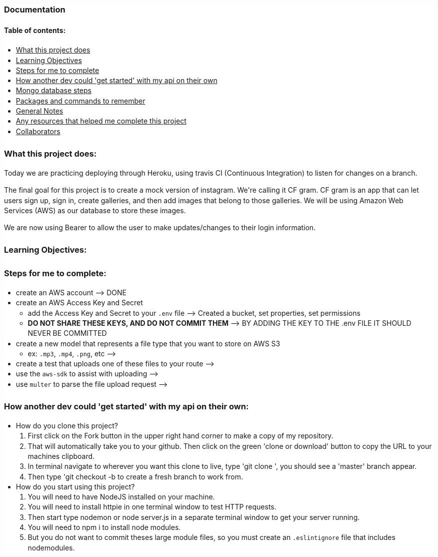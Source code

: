 ### Documentation

#### <a name="tableofcontents"></a>Table of contents:

* [What this project does](#whatthisproject)
* [Learning Objectives](#learningobjectives)
* [Steps for me to complete](#stepsforme)
* [How another dev could 'get started' with my api on their own](#devsteps)
* [Mongo database steps](#mongosteps)
* [Packages and commands to remember](#packages)
* [General Notes](#generalnotes)
* [Any resources that helped me complete this project](#resources)
* [Collaborators](#collaborators)

### <a name="whatthisproject"></a>What this project does:

Today we are practicing deploying through Heroku, using travis CI (Continuous Integration) to listen for changes on a branch.

The final goal for this project is to create a mock version of instagram. We're calling it CF gram. CF gram is an app that can let users sign up, sign in, create galleries, and then add images that belong to those galleries. We will be using Amazon Web Services (AWS) as our database to store these images.

We are now using Bearer to allow the user to make updates/changes to their login information.


### <a name="learningobjectives"></a>Learning Objectives:


### <a name="stepsforme"></a>Steps for me to complete:
* create an AWS account
--> DONE
* create an AWS Access Key and Secret
  * add the Access Key and Secret to your `.env` file
  --> Created a bucket, set properties, set permissions
  * **DO NOT SHARE THESE KEYS, AND DO NOT COMMIT THEM**
  --> BY ADDING THE KEY TO THE .env FILE IT SHOULD NEVER BE COMMITTED
* create a new model that represents a file type that you want to store on AWS S3
  * ex: `.mp3`, `.mp4`, `.png`, etc
  -->
* create a test that uploads one of these files to your route
-->
* use the `aws-sdk` to assist with uploading
-->
* use `multer` to parse the file upload request
-->

### <a name="devsteps"></a>How another dev could 'get started' with my api on their own:
  * How do you clone this project?
      1. First click on the Fork button in the upper right hand corner to make a copy of my repository.
      2. That will automatically take you to your github. Then click on the green 'clone or download' button to copy the URL to your machines clipboard.
      3. In terminal navigate to wherever you want this clone to live, type 'git clone <this is where you paste the URL you just copied>', you should see a 'master' branch appear.
      4. Then type 'git checkout -b <branch name of your choosing> to create a fresh branch to work from.
  * How do you start using this project?
      1. You will need to have NodeJS installed on your machine.
      2. You will need to install httpie in one terminal window to test HTTP requests.
      3. Then start type nodemon or node server.js in a separate terminal window to get your server running.
      4. You will need to npm i to install node modules.
      5. But you do not want to commit theses large module files, so you must create an `.eslintignore` file that includes nodemodules.